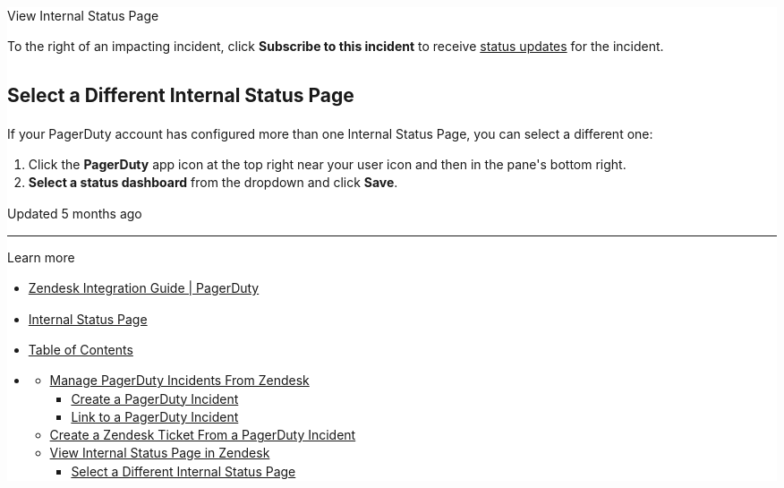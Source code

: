 

View Internal Status Page



To the right of an impacting incident, click   **Subscribe to this incident** to receive [status updates](/main/docs/business-service-subscription) for the incident.

Select a Different Internal Status Page
---------------------------------------

If your PagerDuty account has configured more than one Internal Status Page, you can select a different one:

1. Click the **PagerDuty** app icon at the top right near your user icon and then  in the pane's bottom right.
2. **Select a status dashboard** from the dropdown and click **Save**.

Updated 5 months ago

---

Learn more

* [Zendesk Integration Guide | PagerDuty](/main/docs/zendesk-integration-guide)
* [Internal Status Page](/main/docs/internal-status-page)

* [Table of Contents](#)
* + [Manage PagerDuty Incidents From Zendesk](#manage-pagerduty-incidents-from-zendesk)
    - [Create a PagerDuty Incident](#create-a-pagerduty-incident)
    - [Link to a PagerDuty Incident](#link-to-a-pagerduty-incident)
  + [Create a Zendesk Ticket From a PagerDuty Incident](#create-a-zendesk-ticket-from-a-pagerduty-incident)
  + [View Internal Status Page in Zendesk](#view-internal-status-page-in-zendesk)
    - [Select a Different Internal Status Page](#select-a-different-internal-status-page)
